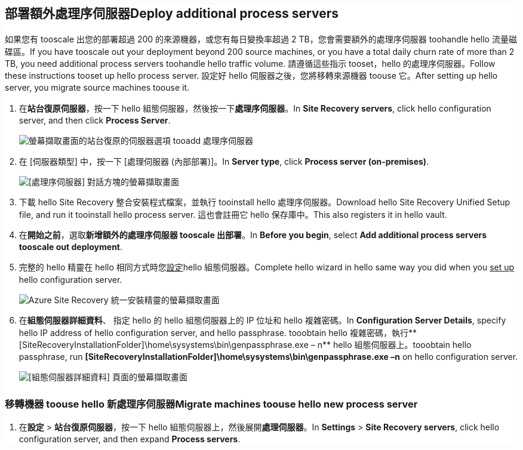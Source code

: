 
## <a name="deploy-additional-process-servers"></a><span data-ttu-id="fe1fe-226">部署額外處理序伺服器</span><span class="sxs-lookup"><span data-stu-id="fe1fe-226">Deploy additional process servers</span></span>

<span data-ttu-id="fe1fe-227">如果您有 tooscale 出您的部署超過 200 的來源機器，或您有每日變換率超過 2 TB，您會需要額外的處理序伺服器 toohandle hello 流量磁碟區。</span><span class="sxs-lookup"><span data-stu-id="fe1fe-227">If you have tooscale out your deployment beyond 200 source machines, or you have a total daily churn rate of more than 2 TB, you need additional process servers toohandle hello traffic volume.</span></span> <span data-ttu-id="fe1fe-228">請遵循這些指示 tooset，hello 的處理序伺服器。</span><span class="sxs-lookup"><span data-stu-id="fe1fe-228">Follow these instructions tooset up hello process server.</span></span> <span data-ttu-id="fe1fe-229">設定好 hello 伺服器之後，您將移轉來源機器 toouse 它。</span><span class="sxs-lookup"><span data-stu-id="fe1fe-229">After setting up hello server, you migrate source machines toouse it.</span></span>

1. <span data-ttu-id="fe1fe-230">在**站台復原伺服器**，按一下 hello 組態伺服器，然後按一下**處理序伺服器**。</span><span class="sxs-lookup"><span data-stu-id="fe1fe-230">In **Site Recovery servers**, click hello configuration server, and then click **Process Server**.</span></span>

    ![螢幕擷取畫面的站台復原的伺服器選項 tooadd 處理序伺服器](./media/site-recovery-vmware-to-azure/migrate-ps1.png)
2. <span data-ttu-id="fe1fe-232">在 [伺服器類型] 中，按一下 [處理伺服器 (內部部署)]。</span><span class="sxs-lookup"><span data-stu-id="fe1fe-232">In **Server type**, click **Process server (on-premises)**.</span></span>

    ![[處理序伺服器] 對話方塊的螢幕擷取畫面](./media/site-recovery-vmware-to-azure/migrate-ps2.png)
3. <span data-ttu-id="fe1fe-234">下載 hello Site Recovery 整合安裝程式檔案，並執行 tooinstall hello 處理序伺服器。</span><span class="sxs-lookup"><span data-stu-id="fe1fe-234">Download hello Site Recovery Unified Setup file, and run it tooinstall hello process server.</span></span> <span data-ttu-id="fe1fe-235">這也會註冊它 hello 保存庫中。</span><span class="sxs-lookup"><span data-stu-id="fe1fe-235">This also registers it in hello vault.</span></span>
4. <span data-ttu-id="fe1fe-236">在**開始之前**，選取**新增額外的處理序伺服器 tooscale 出部署**。</span><span class="sxs-lookup"><span data-stu-id="fe1fe-236">In **Before you begin**, select **Add additional process servers tooscale out deployment**.</span></span>
5. <span data-ttu-id="fe1fe-237">完整的 hello 精靈在 hello 相同方式時您[設定](#step-2-set-up-the-source-environment)hello 組態伺服器。</span><span class="sxs-lookup"><span data-stu-id="fe1fe-237">Complete hello wizard in hello same way you did when you [set up](#step-2-set-up-the-source-environment) hello configuration server.</span></span>

    ![Azure Site Recovery 統一安裝精靈的螢幕擷取畫面](./media/site-recovery-vmware-to-azure/add-ps1.png)
6. <span data-ttu-id="fe1fe-239">在**組態伺服器詳細資料**、 指定 hello 的 hello 組態伺服器上的 IP 位址和 hello 複雜密碼。</span><span class="sxs-lookup"><span data-stu-id="fe1fe-239">In **Configuration Server Details**, specify hello IP address of hello configuration server, and hello passphrase.</span></span> <span data-ttu-id="fe1fe-240">tooobtain hello 複雜密碼，執行**[SiteRecoveryInstallationFolder]\home\sysystems\bin\genpassphrase.exe – n** hello 組態伺服器上。</span><span class="sxs-lookup"><span data-stu-id="fe1fe-240">tooobtain hello passphrase, run **[SiteRecoveryInstallationFolder]\home\sysystems\bin\genpassphrase.exe –n** on hello configuration server.</span></span>

    ![[組態伺服器詳細資料] 頁面的螢幕擷取畫面](./media/site-recovery-vmware-to-azure/add-ps2.png)

### <a name="migrate-machines-toouse-hello-new-process-server"></a><span data-ttu-id="fe1fe-242">移轉機器 toouse hello 新處理序伺服器</span><span class="sxs-lookup"><span data-stu-id="fe1fe-242">Migrate machines toouse hello new process server</span></span>
1. <span data-ttu-id="fe1fe-243">在**設定** > **站台復原伺服器**，按一下 hello 組態伺服器上，然後展開**處理伺服器**。</span><span class="sxs-lookup"><span data-stu-id="fe1fe-243">In **Settings** > **Site Recovery servers**, click hello configuration server, and then expand **Process servers**.</span></span>
